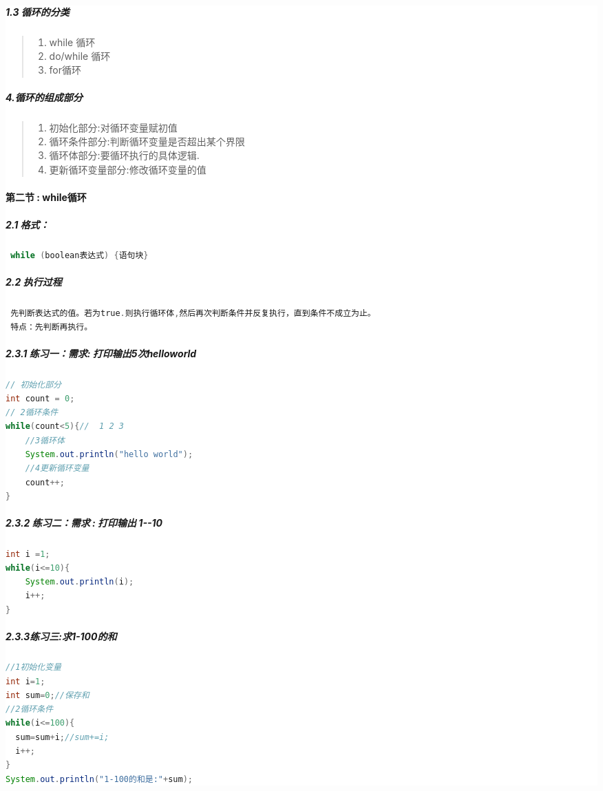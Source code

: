 ##### 1.3 循环的分类

> 1. while 循环
> 2. do/while 循环
> 3. for循环

##### 4.循环的组成部分

> 1. 初始化部分:对循环变量赋初值
> 2. 循环条件部分:判断循环变量是否超出某个界限
> 3. 循环体部分:要循环执行的具体逻辑.
> 4. 更新循环变量部分:修改循环变量的值

#### 第二节 : while循环

##### 2.1 格式：

```java
 while (boolean表达式) {语句块}
```

##### 2.2 执行过程

```java
 先判断表达式的值。若为true.则执行循环体,然后再次判断条件并反复执行，直到条件不成立为止。
 特点：先判断再执行。
```

##### 2.3.1  练习一：需求: 打印输出5次helloworld

```java
// 初始化部分
int count = 0;
// 2循环条件 
while(count<5){//  1 2 3 
    //3循环体
	System.out.println("hello world");
    //4更新循环变量
	count++;
}
```

##### 2.3.2 练习二：需求  : 打印输出  1--10 

```java
int i =1;
while(i<=10){
	System.out.println(i);
 	i++;
}
```

##### 2.3.3练习三:求1-100的和

```java
//1初始化变量
int i=1;
int sum=0;//保存和
//2循环条件
while(i<=100){
  sum=sum+i;//sum+=i;	
  i++;
}
System.out.println("1-100的和是:"+sum);
```
